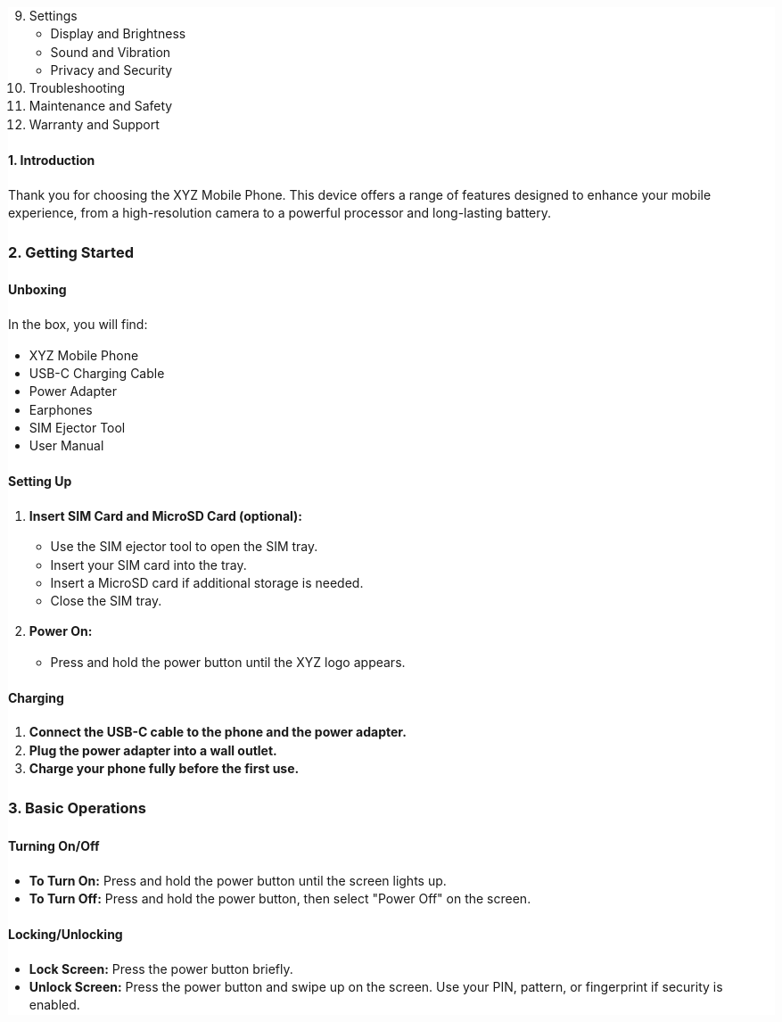 9. Settings
   - Display and Brightness
   - Sound and Vibration
   - Privacy and Security
10. Troubleshooting
11. Maintenance and Safety
12. Warranty and Support

#### 1. Introduction

Thank you for choosing the XYZ Mobile Phone. This device offers a range of features designed to enhance your mobile experience, from a high-resolution camera to a powerful processor and long-lasting battery.

### 2. Getting Started

#### Unboxing

In the box, you will find:
- XYZ Mobile Phone
- USB-C Charging Cable
- Power Adapter
- Earphones
- SIM Ejector Tool
- User Manual

#### Setting Up

1. **Insert SIM Card and MicroSD Card (optional):**
   - Use the SIM ejector tool to open the SIM tray.
   - Insert your SIM card into the tray.
   - Insert a MicroSD card if additional storage is needed.
   - Close the SIM tray.

2. **Power On:**
   - Press and hold the power button until the XYZ logo appears.

#### Charging

1. **Connect the USB-C cable to the phone and the power adapter.**
2. **Plug the power adapter into a wall outlet.**
3. **Charge your phone fully before the first use.**

### 3. Basic Operations

#### Turning On/Off

- **To Turn On:** Press and hold the power button until the screen lights up.
- **To Turn Off:** Press and hold the power button, then select "Power Off" on the screen.

#### Locking/Unlocking

- **Lock Screen:** Press the power button briefly.
- **Unlock Screen:** Press the power button and swipe up on the screen. Use your PIN, pattern, or fingerprint if security is enabled.
